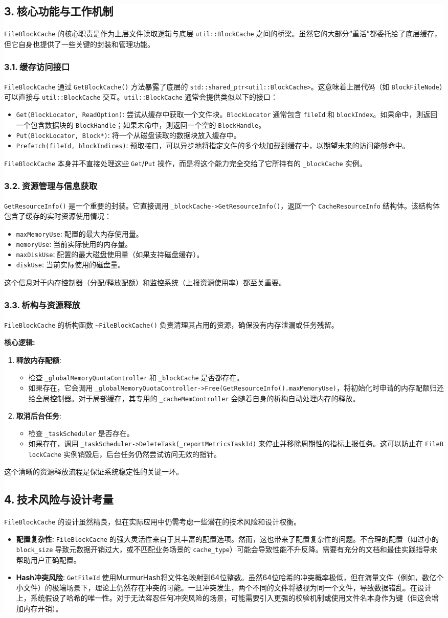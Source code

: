 ## 3. 核心功能与工作机制

`FileBlockCache` 的核心职责是作为上层文件读取逻辑与底层 `util::BlockCache` 之间的桥梁。虽然它的大部分“重活”都委托给了底层缓存，但它自身也提供了一些关键的封装和管理功能。

### 3.1. 缓存访问接口

`FileBlockCache` 通过 `GetBlockCache()` 方法暴露了底层的 `std::shared_ptr<util::BlockCache>`。这意味着上层代码（如 `BlockFileNode`）可以直接与 `util::BlockCache` 交互。`util::BlockCache` 通常会提供类似以下的接口：

*   `Get(BlockLocator, ReadOption)`: 尝试从缓存中获取一个文件块。`BlockLocator` 通常包含 `fileId` 和 `blockIndex`。如果命中，则返回一个包含数据块的 `BlockHandle`；如果未命中，则返回一个空的 `BlockHandle`。
*   `Put(BlockLocator, Block*)`: 将一个从磁盘读取的数据块放入缓存中。
*   `Prefetch(fileId, blockIndices)`: 预取接口，可以异步地将指定文件的多个块加载到缓存中，以期望未来的访问能够命中。

`FileBlockCache` 本身并不直接处理这些 `Get`/`Put` 操作，而是将这个能力完全交给了它所持有的 `_blockCache` 实例。

### 3.2. 资源管理与信息获取

`GetResourceInfo()` 是一个重要的封装。它直接调用 `_blockCache->GetResourceInfo()`，返回一个 `CacheResourceInfo` 结构体。该结构体包含了缓存的实时资源使用情况：

*   `maxMemoryUse`: 配置的最大内存使用量。
*   `memoryUse`: 当前实际使用的内存量。
*   `maxDiskUse`: 配置的最大磁盘使用量（如果支持磁盘缓存）。
*   `diskUse`: 当前实际使用的磁盘量。

这个信息对于内存控制器（分配/释放配额）和监控系统（上报资源使用率）都至关重要。

### 3.3. 析构与资源释放

`FileBlockCache` 的析构函数 `~FileBlockCache()` 负责清理其占用的资源，确保没有内存泄漏或任务残留。

**核心逻辑:**

1.  **释放内存配额**:
    *   检查 `_globalMemoryQuotaController` 和 `_blockCache` 是否都存在。
    *   如果存在，它会调用 `_globalMemoryQuotaController->Free(GetResourceInfo().maxMemoryUse)`，将初始化时申请的内存配额归还给全局控制器。对于局部缓存，其专用的 `_cacheMemController` 会随着自身的析构自动处理内存的释放。

2.  **取消后台任务**:
    *   检查 `_taskScheduler` 是否存在。
    *   如果存在，调用 `_taskScheduler->DeleteTask(_reportMetricsTaskId)` 来停止并移除周期性的指标上报任务。这可以防止在 `FileBlockCache` 实例销毁后，后台任务仍然尝试访问无效的指针。

这个清晰的资源释放流程是保证系统稳定性的关键一环。

## 4. 技术风险与设计考量

`FileBlockCache` 的设计虽然精良，但在实际应用中仍需考虑一些潜在的技术风险和设计权衡。

*   **配置复杂性**: `FileBlockCache` 的强大灵活性来自于其丰富的配置选项。然而，这也带来了配置复杂性的问题。不合理的配置（如过小的 `block_size` 导致元数据开销过大，或不匹配业务场景的 `cache_type`）可能会导致性能不升反降。需要有充分的文档和最佳实践指导来帮助用户正确配置。

*   **Hash冲突风险**: `GetFileId` 使用MurmurHash将文件名映射到64位整数。虽然64位哈希的冲突概率极低，但在海量文件（例如，数亿个小文件）的极端场景下，理论上仍然存在冲突的可能。一旦冲突发生，两个不同的文件将被视为同一个文件，导致数据错乱。在设计上，系统假设了哈希的唯一性。对于无法容忍任何冲突风险的场景，可能需要引入更强的校验机制或使用文件名本身作为键（但这会增加内存开销）。
